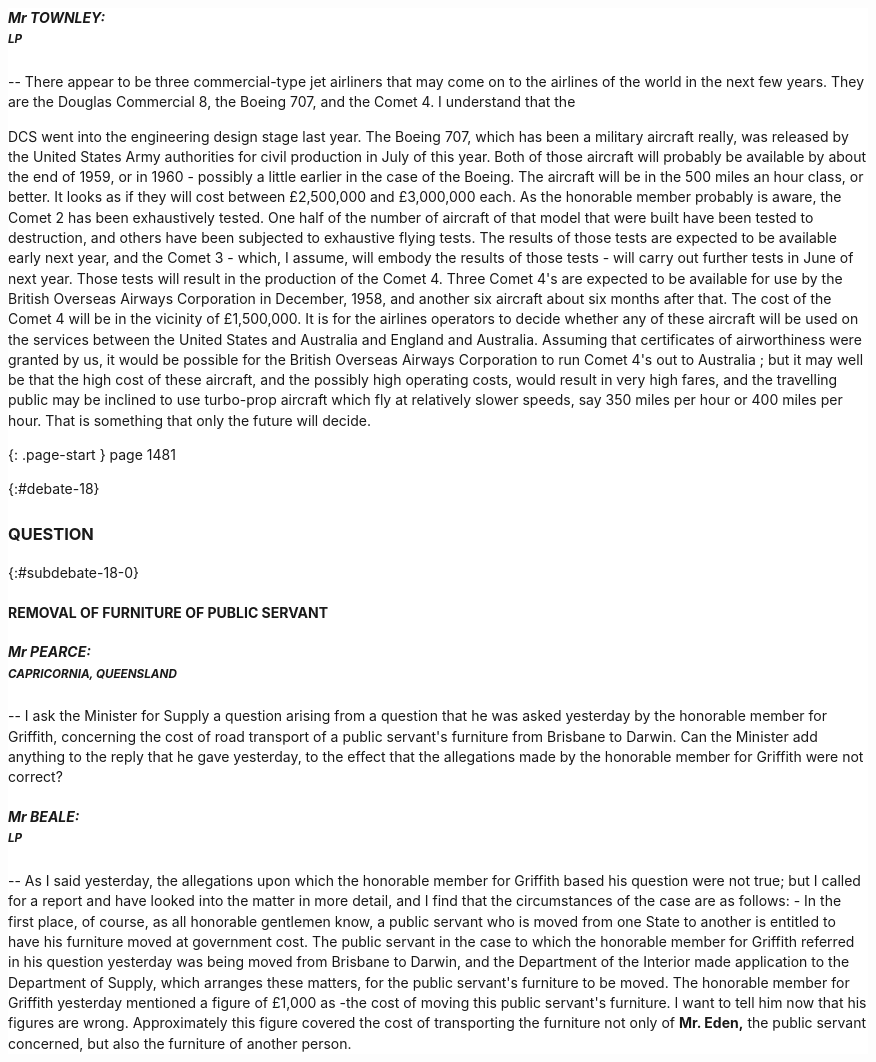##### Mr TOWNLEY:<br><small class="text-muted">LP</small>

-- There appear to be three commercial-type jet airliners that may come on to the airlines of the world in the next few years. They are the Douglas Commercial 8, the Boeing 707, and the Comet 4. I understand that the 

DCS went into the engineering design stage last year. The Boeing 707, which has been a military aircraft really, was released by the United States Army authorities for civil production in July of this year. Both of those aircraft will probably be available by about the end of 1959, or in 1960 - possibly a little earlier in the case of the Boeing. The aircraft will be in the 500 miles an hour class, or better. It looks as if they will cost between £2,500,000 and £3,000,000 each. As the honorable member probably is aware, the Comet 2 has been exhaustively tested. One half of the number of aircraft of that model that were built have been tested to destruction, and others have been subjected to exhaustive flying tests. The results of those tests are expected to be available early next year, and the Comet 3 - which, I assume, will embody the results of those tests - will carry out further tests in June of next year. Those tests will result in the production of the Comet 4. Three Comet 4's are expected to be available for use by the British Overseas Airways Corporation in December, 1958, and another six aircraft about six months after that. The cost of the Comet 4 will be in the vicinity of £1,500,000. It is for the airlines operators to decide whether any of these aircraft will be used on the services between the United States and Australia and England and Australia. Assuming that certificates of airworthiness were granted by us, it would be possible for the British Overseas Airways Corporation to run Comet 4's out to Australia ; but it may well be that the high cost of these aircraft, and the possibly high operating costs, would result in very high fares, and the travelling public may be inclined to use turbo-prop aircraft which fly at relatively slower speeds, say 350 miles per hour or 400 miles per hour. That is something that only the future will decide. 

{: .page-start }
page 1481

{:#debate-18}
### QUESTION

{:#subdebate-18-0}
#### REMOVAL OF FURNITURE OF PUBLIC SERVANT

##### Mr PEARCE:<br><small class="text-muted">CAPRICORNIA, QUEENSLAND</small>

-- I ask the Minister for Supply a question arising from a question that he was asked yesterday by the honorable member for Griffith, concerning the cost of road transport of a public servant's furniture from Brisbane to Darwin. Can the Minister add anything to the reply that he gave yesterday, to the effect that the allegations made by the honorable member for Griffith were not correct? 

##### Mr BEALE:<br><small class="text-muted">LP</small>

-- As I said yesterday, the allegations upon which the honorable member for Griffith based his question were not true; but I called for a report and have looked into the matter in more detail, and I find that the circumstances of the case are as follows: - In the first place, of course, as all honorable gentlemen know, a public servant who is moved from one State to another is entitled to have his furniture moved at government cost. The public servant in the case to which the honorable member for Griffith referred in his question yesterday was being moved from Brisbane to Darwin, and the Department of the Interior made application to the Department of Supply, which arranges these matters, for the public servant's furniture to be moved. The honorable member for Griffith yesterday mentioned a figure of £1,000 as -the cost of moving this public servant's furniture. I want to tell him now that his figures are wrong. Approximately this figure covered the cost of transporting the furniture not only of  **Mr. Eden,**  the public servant concerned, but also the furniture of another person. 
